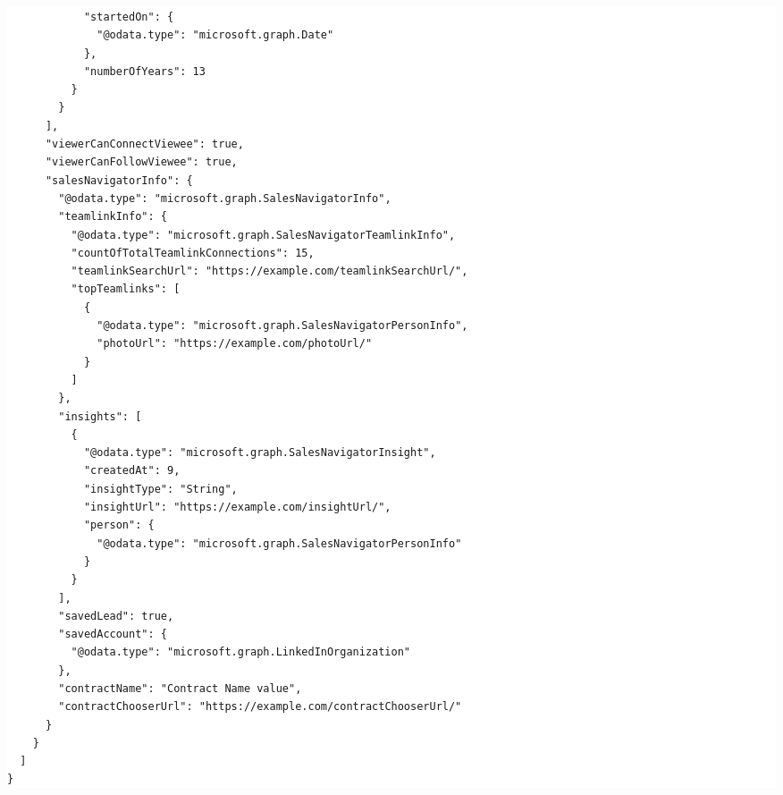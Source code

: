 ``` http
            "startedOn": {
              "@odata.type": "microsoft.graph.Date"
            },
            "numberOfYears": 13
          }
        }
      ],
      "viewerCanConnectViewee": true,
      "viewerCanFollowViewee": true,
      "salesNavigatorInfo": {
        "@odata.type": "microsoft.graph.SalesNavigatorInfo",
        "teamlinkInfo": {
          "@odata.type": "microsoft.graph.SalesNavigatorTeamlinkInfo",
          "countOfTotalTeamlinkConnections": 15,
          "teamlinkSearchUrl": "https://example.com/teamlinkSearchUrl/",
          "topTeamlinks": [
            {
              "@odata.type": "microsoft.graph.SalesNavigatorPersonInfo",
              "photoUrl": "https://example.com/photoUrl/"
            }
          ]
        },
        "insights": [
          {
            "@odata.type": "microsoft.graph.SalesNavigatorInsight",
            "createdAt": 9,
            "insightType": "String",
            "insightUrl": "https://example.com/insightUrl/",
            "person": {
              "@odata.type": "microsoft.graph.SalesNavigatorPersonInfo"
            }
          }
        ],
        "savedLead": true,
        "savedAccount": {
          "@odata.type": "microsoft.graph.LinkedInOrganization"
        },
        "contractName": "Contract Name value",
        "contractChooserUrl": "https://example.com/contractChooserUrl/"
      }
    }
  ]
}
```

